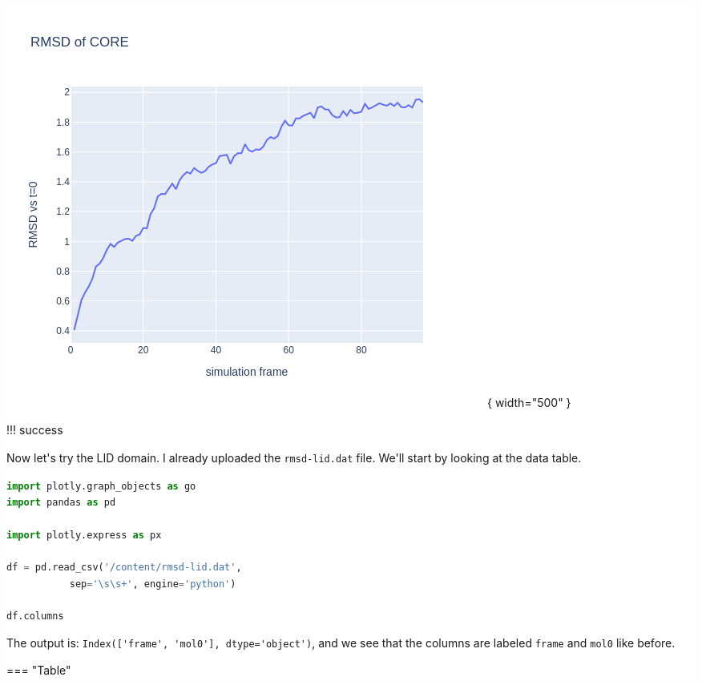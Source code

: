 ![plot of RMSD of core domain](../assets/images/using-plotly/rmsd-core.png){ width="500" }

!!! success

Now let's try the LID domain. I already uploaded the `rmsd-lid.dat` file. We'll start by looking at the data table.

```py
import plotly.graph_objects as go
import pandas as pd

import plotly.express as px

df = pd.read_csv('/content/rmsd-lid.dat',
           sep='\s\s+', engine='python')
           
df.columns
```

The output is: `Index(['frame', 'mol0'], dtype='object')`, and we see that the columns are labeled `frame` and `mol0` like before.

=== "Table"
